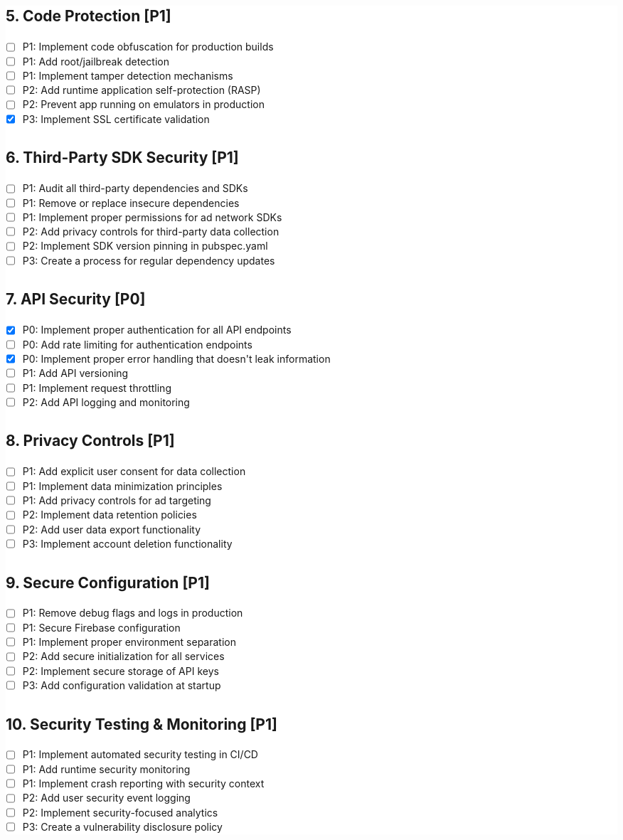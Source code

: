 ## 5. Code Protection [P1]

- [ ] P1: Implement code obfuscation for production builds
- [ ] P1: Add root/jailbreak detection
- [ ] P1: Implement tamper detection mechanisms
- [ ] P2: Add runtime application self-protection (RASP)
- [ ] P2: Prevent app running on emulators in production
- [x] P3: Implement SSL certificate validation

## 6. Third-Party SDK Security [P1]

- [ ] P1: Audit all third-party dependencies and SDKs
- [ ] P1: Remove or replace insecure dependencies
- [ ] P1: Implement proper permissions for ad network SDKs
- [ ] P2: Add privacy controls for third-party data collection
- [ ] P2: Implement SDK version pinning in pubspec.yaml
- [ ] P3: Create a process for regular dependency updates

## 7. API Security [P0]

- [x] P0: Implement proper authentication for all API endpoints
- [ ] P0: Add rate limiting for authentication endpoints
- [x] P0: Implement proper error handling that doesn't leak information
- [ ] P1: Add API versioning
- [ ] P1: Implement request throttling
- [ ] P2: Add API logging and monitoring

## 8. Privacy Controls [P1]

- [ ] P1: Add explicit user consent for data collection
- [ ] P1: Implement data minimization principles
- [ ] P1: Add privacy controls for ad targeting
- [ ] P2: Implement data retention policies
- [ ] P2: Add user data export functionality
- [ ] P3: Implement account deletion functionality

## 9. Secure Configuration [P1]

- [ ] P1: Remove debug flags and logs in production
- [ ] P1: Secure Firebase configuration
- [ ] P1: Implement proper environment separation
- [ ] P2: Add secure initialization for all services
- [ ] P2: Implement secure storage of API keys
- [ ] P3: Add configuration validation at startup

## 10. Security Testing & Monitoring [P1]

- [ ] P1: Implement automated security testing in CI/CD
- [ ] P1: Add runtime security monitoring
- [ ] P1: Implement crash reporting with security context
- [ ] P2: Add user security event logging
- [ ] P2: Implement security-focused analytics
- [ ] P3: Create a vulnerability disclosure policy
